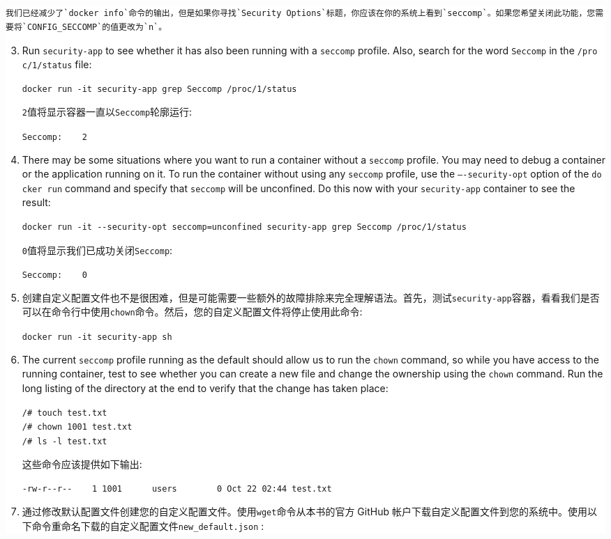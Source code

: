     我们已经减少了`docker info`命令的输出，但是如果你寻找`Security Options`标题，你应该在你的系统上看到`seccomp`。如果您希望关闭此功能，您需要将`CONFIG_SECCOMP`的值更改为`n`。

3.  Run `security-app` to see whether it has also been running with a `seccomp` profile. Also, search for the word `Seccomp` in the `/proc/1/status` file:

    ```
    docker run -it security-app grep Seccomp /proc/1/status
    ```

    `2`值将显示容器一直以`Seccomp`轮廓运行:

    ```
    Seccomp:    2
    ```

4.  There may be some situations where you want to run a container without a `seccomp` profile. You may need to debug a container or the application running on it. To run the container without using any `seccomp` profile, use the `–-security-opt` option of the `docker run` command and specify that `seccomp` will be unconfined. Do this now with your `security-app` container to see the result:

    ```
    docker run -it --security-opt seccomp=unconfined security-app grep Seccomp /proc/1/status
    ```

    `0`值将显示我们已成功关闭`Seccomp`:

    ```
    Seccomp:    0
    ```

5.  创建自定义配置文件也不是很困难，但是可能需要一些额外的故障排除来完全理解语法。首先，测试`security-app`容器，看看我们是否可以在命令行中使用`chown`命令。然后，您的自定义配置文件将停止使用此命令:

    ```
    docker run -it security-app sh
    ```

6.  The current `seccomp` profile running as the default should allow us to run the `chown` command, so while you have access to the running container, test to see whether you can create a new file and change the ownership using the `chown` command. Run the long listing of the directory at the end to verify that the change has taken place:

    ```
    /# touch test.txt
    /# chown 1001 test.txt
    /# ls -l test.txt
    ```

    这些命令应该提供如下输出:

    ```
    -rw-r--r--    1 1001      users        0 Oct 22 02:44 test.txt
    ```

7.  通过修改默认配置文件创建您的自定义配置文件。使用`wget`命令从本书的官方 GitHub 帐户下载自定义配置文件到您的系统中。使用以下命令重命名下载的自定义配置文件`new_default.json` :
